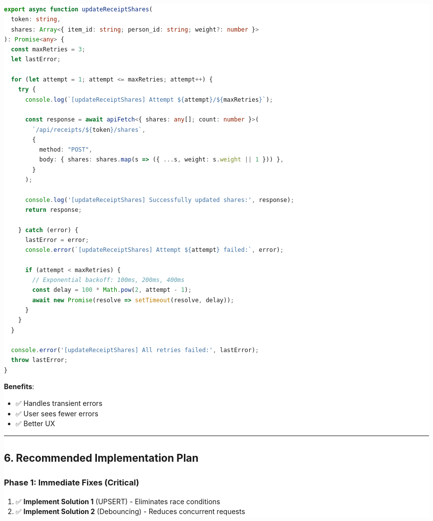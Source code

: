 ```typescript
export async function updateReceiptShares(
  token: string,
  shares: Array<{ item_id: string; person_id: string; weight?: number }>
): Promise<any> {
  const maxRetries = 3;
  let lastError;

  for (let attempt = 1; attempt <= maxRetries; attempt++) {
    try {
      console.log(`[updateReceiptShares] Attempt ${attempt}/${maxRetries}`);

      const response = await apiFetch<{ shares: any[]; count: number }>(
        `/api/receipts/${token}/shares`,
        {
          method: "POST",
          body: { shares: shares.map(s => ({ ...s, weight: s.weight || 1 })) },
        }
      );

      console.log('[updateReceiptShares] Successfully updated shares:', response);
      return response;

    } catch (error) {
      lastError = error;
      console.error(`[updateReceiptShares] Attempt ${attempt} failed:`, error);

      if (attempt < maxRetries) {
        // Exponential backoff: 100ms, 200ms, 400ms
        const delay = 100 * Math.pow(2, attempt - 1);
        await new Promise(resolve => setTimeout(resolve, delay));
      }
    }
  }

  console.error('[updateReceiptShares] All retries failed:', lastError);
  throw lastError;
}
```

**Benefits**:
- ✅ Handles transient errors
- ✅ User sees fewer errors
- ✅ Better UX

---

## 6. Recommended Implementation Plan

### Phase 1: Immediate Fixes (Critical)
1. ✅ **Implement Solution 1** (UPSERT) - Eliminates race conditions
2. ✅ **Implement Solution 2** (Debouncing) - Reduces concurrent requests
